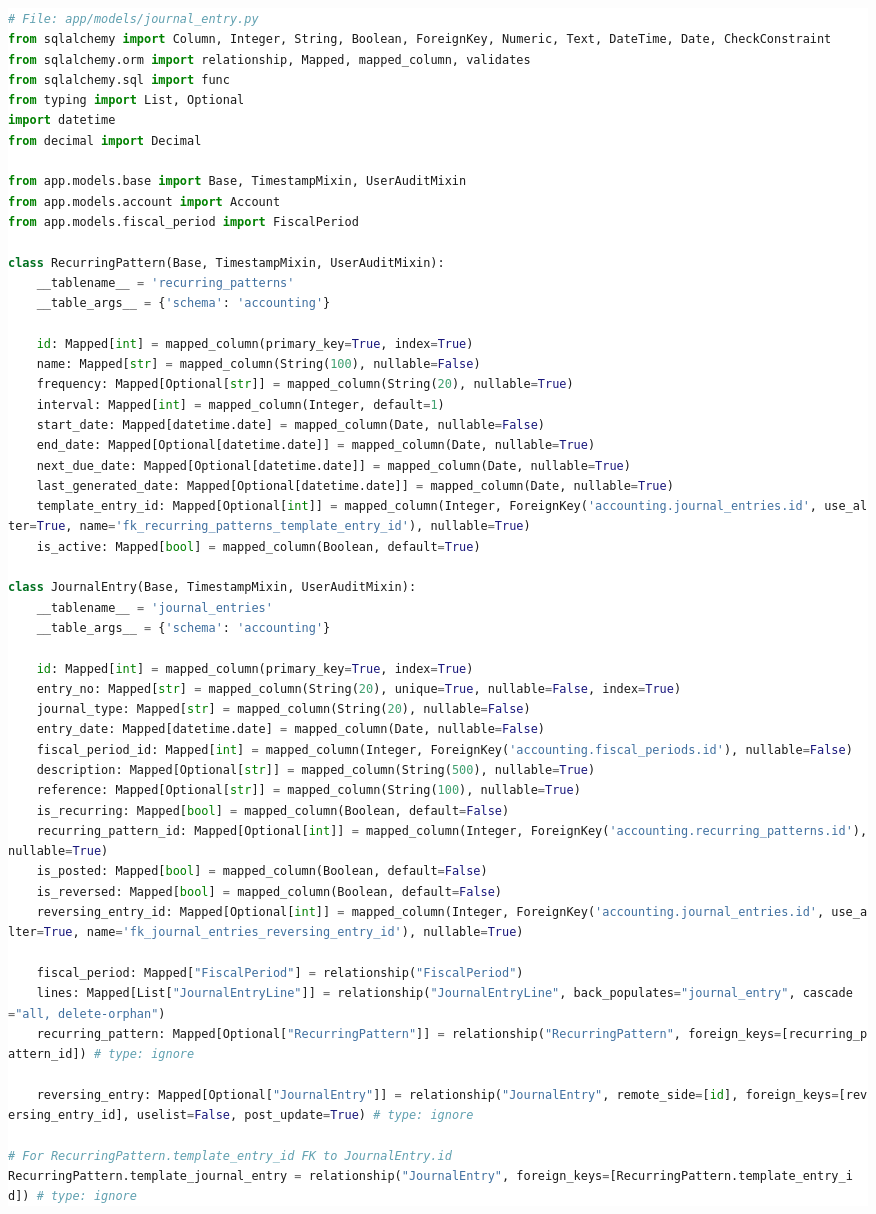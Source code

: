 ```python
# File: app/models/journal_entry.py
from sqlalchemy import Column, Integer, String, Boolean, ForeignKey, Numeric, Text, DateTime, Date, CheckConstraint
from sqlalchemy.orm import relationship, Mapped, mapped_column, validates
from sqlalchemy.sql import func
from typing import List, Optional
import datetime
from decimal import Decimal

from app.models.base import Base, TimestampMixin, UserAuditMixin
from app.models.account import Account
from app.models.fiscal_period import FiscalPeriod

class RecurringPattern(Base, TimestampMixin, UserAuditMixin): 
    __tablename__ = 'recurring_patterns'
    __table_args__ = {'schema': 'accounting'}

    id: Mapped[int] = mapped_column(primary_key=True, index=True)
    name: Mapped[str] = mapped_column(String(100), nullable=False)
    frequency: Mapped[Optional[str]] = mapped_column(String(20), nullable=True) 
    interval: Mapped[int] = mapped_column(Integer, default=1) 
    start_date: Mapped[datetime.date] = mapped_column(Date, nullable=False)
    end_date: Mapped[Optional[datetime.date]] = mapped_column(Date, nullable=True)
    next_due_date: Mapped[Optional[datetime.date]] = mapped_column(Date, nullable=True)
    last_generated_date: Mapped[Optional[datetime.date]] = mapped_column(Date, nullable=True) 
    template_entry_id: Mapped[Optional[int]] = mapped_column(Integer, ForeignKey('accounting.journal_entries.id', use_alter=True, name='fk_recurring_patterns_template_entry_id'), nullable=True) 
    is_active: Mapped[bool] = mapped_column(Boolean, default=True)
    
class JournalEntry(Base, TimestampMixin, UserAuditMixin):
    __tablename__ = 'journal_entries'
    __table_args__ = {'schema': 'accounting'}
    
    id: Mapped[int] = mapped_column(primary_key=True, index=True)
    entry_no: Mapped[str] = mapped_column(String(20), unique=True, nullable=False, index=True)
    journal_type: Mapped[str] = mapped_column(String(20), nullable=False) 
    entry_date: Mapped[datetime.date] = mapped_column(Date, nullable=False)
    fiscal_period_id: Mapped[int] = mapped_column(Integer, ForeignKey('accounting.fiscal_periods.id'), nullable=False)
    description: Mapped[Optional[str]] = mapped_column(String(500), nullable=True)
    reference: Mapped[Optional[str]] = mapped_column(String(100), nullable=True)
    is_recurring: Mapped[bool] = mapped_column(Boolean, default=False)
    recurring_pattern_id: Mapped[Optional[int]] = mapped_column(Integer, ForeignKey('accounting.recurring_patterns.id'), nullable=True)
    is_posted: Mapped[bool] = mapped_column(Boolean, default=False)
    is_reversed: Mapped[bool] = mapped_column(Boolean, default=False)
    reversing_entry_id: Mapped[Optional[int]] = mapped_column(Integer, ForeignKey('accounting.journal_entries.id', use_alter=True, name='fk_journal_entries_reversing_entry_id'), nullable=True)
        
    fiscal_period: Mapped["FiscalPeriod"] = relationship("FiscalPeriod")
    lines: Mapped[List["JournalEntryLine"]] = relationship("JournalEntryLine", back_populates="journal_entry", cascade="all, delete-orphan")
    recurring_pattern: Mapped[Optional["RecurringPattern"]] = relationship("RecurringPattern", foreign_keys=[recurring_pattern_id]) # type: ignore
    
    reversing_entry: Mapped[Optional["JournalEntry"]] = relationship("JournalEntry", remote_side=[id], foreign_keys=[reversing_entry_id], uselist=False, post_update=True) # type: ignore

# For RecurringPattern.template_entry_id FK to JournalEntry.id
RecurringPattern.template_journal_entry = relationship("JournalEntry", foreign_keys=[RecurringPattern.template_entry_id]) # type: ignore


```

[homepage]: https://www.contributor-covenant.org